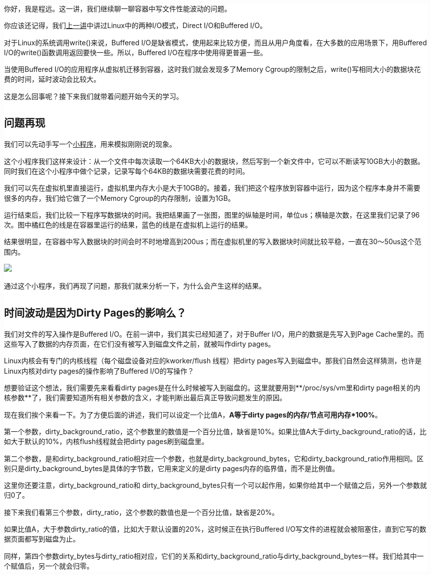 你好，我是程远。这一讲，我们继续聊一聊容器中写文件性能波动的问题。

你应该还记得，我们[上一讲](https://time.geekbang.org/column/article/320123)中讲过Linux中的两种I/O模式，Direct I/O和Buffered I/O。

对于Linux的系统调用write\(\)来说，Buffered I/O是缺省模式，使用起来比较方便，而且从用户角度看，在大多数的应用场景下，用Buffered I/O的write\(\)函数调用返回要快一些。所以，Buffered I/O在程序中使用得更普遍一些。

当使用Buffered I/O的应用程序从虚拟机迁移到容器，这时我们就会发现多了Memory Cgroup的限制之后，write\(\)写相同大小的数据块花费的时间，延时波动会比较大。

这是怎么回事呢？接下来我们就带着问题开始今天的学习。

## 问题再现

我们可以先动手写一个[小程序](https://github.com/chengyli/training/blob/master/filesystem/writeback/bin/test_iowrite)，用来模拟刚刚说的现象。

这个小程序我们这样来设计：从一个文件中每次读取一个64KB大小的数据块，然后写到一个新文件中，它可以不断读写10GB大小的数据。同时我们在这个小程序中做个记录，记录写每个64KB的数据块需要花费的时间。

我们可以先在虚拟机里直接运行，虚拟机里内存大小是大于10GB的。接着，我们把这个程序放到容器中运行，因为这个程序本身并不需要很多的内存，我们给它做了一个Memory Cgroup的内存限制，设置为1GB。



运行结束后，我们比较一下程序写数据块的时间。我把结果画了一张图，图里的纵轴是时间，单位us；横轴是次数，在这里我们记录了96次。图中橘红色的线是在容器里运行的结果，蓝色的线是在虚拟机上运行的结果。

结果很明显，在容器中写入数据块的时间会时不时地增高到200us；而在虚拟机里的写入数据块时间就比较平稳，一直在30～50us这个范围内。

![](https://static001.geekbang.org/resource/image/7c/c0/7c494f4bc587b618f4b7db3db9ce4ac0.jpg)

通过这个小程序，我们再现了问题，那我们就来分析一下，为什么会产生这样的结果。

## 时间波动是因为Dirty Pages的影响么？

我们对文件的写入操作是Buffered I/O。在前一讲中，我们其实已经知道了，对于Buffer I/O，用户的数据是先写入到Page Cache里的。而这些写入了数据的内存页面，在它们没有被写入到磁盘文件之前，就被叫作dirty pages。

Linux内核会有专门的内核线程（每个磁盘设备对应的kworker/flush 线程）把dirty pages写入到磁盘中。那我们自然会这样猜测，也许是Linux内核对dirty pages的操作影响了Buffered I/O的写操作？

想要验证这个想法，我们需要先来看看dirty pages是在什么时候被写入到磁盘的。这里就要用到**/proc/sys/vm里和dirty page相关的内核参数**了，我们需要知道所有相关参数的含义，才能判断出最后真正导致问题发生的原因。

现在我们挨个来看一下。为了方便后面的讲述，我们可以设定一个比值A，**A等于dirty pages的内存/节点可用内存\*100\%**。

第一个参数，dirty\_background\_ratio，这个参数里的数值是一个百分比值，缺省是10\%。如果比值A大于dirty\_background\_ratio的话，比如大于默认的10\%，内核flush线程就会把dirty pages刷到磁盘里。

第二个参数，是和dirty\_background\_ratio相对应一个参数，也就是dirty\_background\_bytes，它和dirty\_background\_ratio作用相同。区别只是dirty\_background\_bytes是具体的字节数，它用来定义的是dirty pages内存的临界值，而不是比例值。

这里你还要注意，dirty\_background\_ratio和 dirty\_background\_bytes只有一个可以起作用，如果你给其中一个赋值之后，另外一个参数就归0了。

接下来我们看第三个参数，dirty\_ratio，这个参数的数值也是一个百分比值，缺省是20\%。

如果比值A，大于参数dirty\_ratio的值，比如大于默认设置的20\%，这时候正在执行Buffered I/O写文件的进程就会被阻塞住，直到它写的数据页面都写到磁盘为止。

同样，第四个参数dirty\_bytes与dirty\_ratio相对应，它们的关系和dirty\_background\_ratio与dirty\_background\_bytes一样。我们给其中一个赋值后，另一个就会归零。
